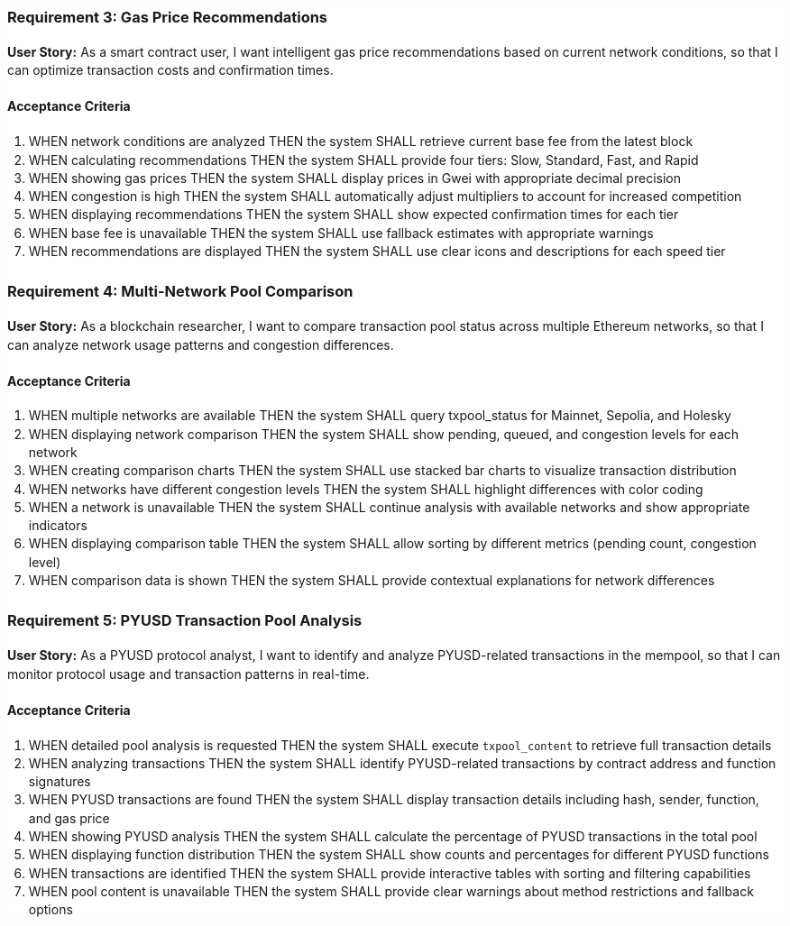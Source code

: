 ### Requirement 3: Gas Price Recommendations

**User Story:** As a smart contract user, I want intelligent gas price recommendations based on current network conditions, so that I can optimize transaction costs and confirmation times.

#### Acceptance Criteria

1. WHEN network conditions are analyzed THEN the system SHALL retrieve current base fee from the latest block
2. WHEN calculating recommendations THEN the system SHALL provide four tiers: Slow, Standard, Fast, and Rapid
3. WHEN showing gas prices THEN the system SHALL display prices in Gwei with appropriate decimal precision
4. WHEN congestion is high THEN the system SHALL automatically adjust multipliers to account for increased competition
5. WHEN displaying recommendations THEN the system SHALL show expected confirmation times for each tier
6. WHEN base fee is unavailable THEN the system SHALL use fallback estimates with appropriate warnings
7. WHEN recommendations are displayed THEN the system SHALL use clear icons and descriptions for each speed tier

### Requirement 4: Multi-Network Pool Comparison

**User Story:** As a blockchain researcher, I want to compare transaction pool status across multiple Ethereum networks, so that I can analyze network usage patterns and congestion differences.

#### Acceptance Criteria

1. WHEN multiple networks are available THEN the system SHALL query txpool_status for Mainnet, Sepolia, and Holesky
2. WHEN displaying network comparison THEN the system SHALL show pending, queued, and congestion levels for each network
3. WHEN creating comparison charts THEN the system SHALL use stacked bar charts to visualize transaction distribution
4. WHEN networks have different congestion levels THEN the system SHALL highlight differences with color coding
5. WHEN a network is unavailable THEN the system SHALL continue analysis with available networks and show appropriate indicators
6. WHEN displaying comparison table THEN the system SHALL allow sorting by different metrics (pending count, congestion level)
7. WHEN comparison data is shown THEN the system SHALL provide contextual explanations for network differences

### Requirement 5: PYUSD Transaction Pool Analysis

**User Story:** As a PYUSD protocol analyst, I want to identify and analyze PYUSD-related transactions in the mempool, so that I can monitor protocol usage and transaction patterns in real-time.

#### Acceptance Criteria

1. WHEN detailed pool analysis is requested THEN the system SHALL execute `txpool_content` to retrieve full transaction details
2. WHEN analyzing transactions THEN the system SHALL identify PYUSD-related transactions by contract address and function signatures
3. WHEN PYUSD transactions are found THEN the system SHALL display transaction details including hash, sender, function, and gas price
4. WHEN showing PYUSD analysis THEN the system SHALL calculate the percentage of PYUSD transactions in the total pool
5. WHEN displaying function distribution THEN the system SHALL show counts and percentages for different PYUSD functions
6. WHEN transactions are identified THEN the system SHALL provide interactive tables with sorting and filtering capabilities
7. WHEN pool content is unavailable THEN the system SHALL provide clear warnings about method restrictions and fallback options
